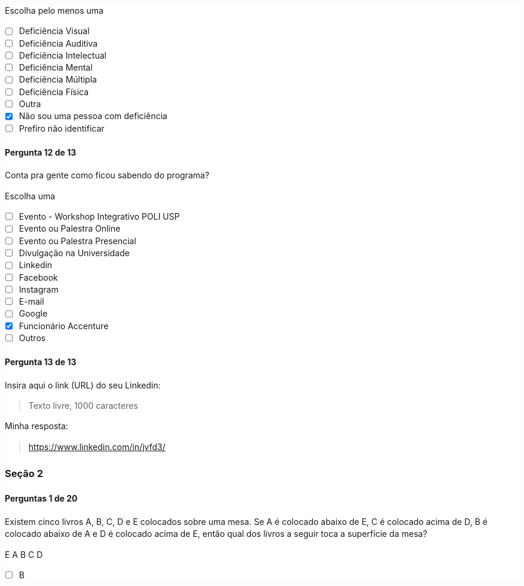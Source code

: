 Escolha pelo menos uma

- [ ] Deficiência Visual
- [ ] Deficiência Auditiva
- [ ] Deficiência Intelectual
- [ ] Deficiência Mental
- [ ] Deficiência Múltipla
- [ ] Deficiência Física
- [ ] Outra
- [X] Não sou uma pessoa com deficiência
- [ ] Prefiro não identificar

#### Pergunta 12 de 13

Conta pra gente como ficou sabendo do programa?

Escolha uma

- [ ] Evento - Workshop Integrativo POLI USP
- [ ] Evento ou Palestra Online
- [ ] Evento ou Palestra Presencial
- [ ] Divulgação na Universidade
- [ ] Linkedin
- [ ] Facebook
- [ ] Instagram
- [ ] E-mail
- [ ] Google
- [X] Funcionário Accenture
- [ ] Outros

#### Pergunta 13 de 13

Insira aqui o link (URL) do seu Linkedin:

> Texto livre, 1000 caracteres

Minha resposta:

> <https://www.linkedin.com/in/jvfd3/>

### Seção 2

#### Perguntas 1 de 20

Existem cinco livros A, B, C, D e E colocados sobre uma mesa. Se A é colocado abaixo de E, C é colocado acima de D, B é colocado abaixo de A e D é colocado acima de E, então qual dos livros a seguir toca a superfície da mesa?

E
A
B
C
D

- [ ] B
